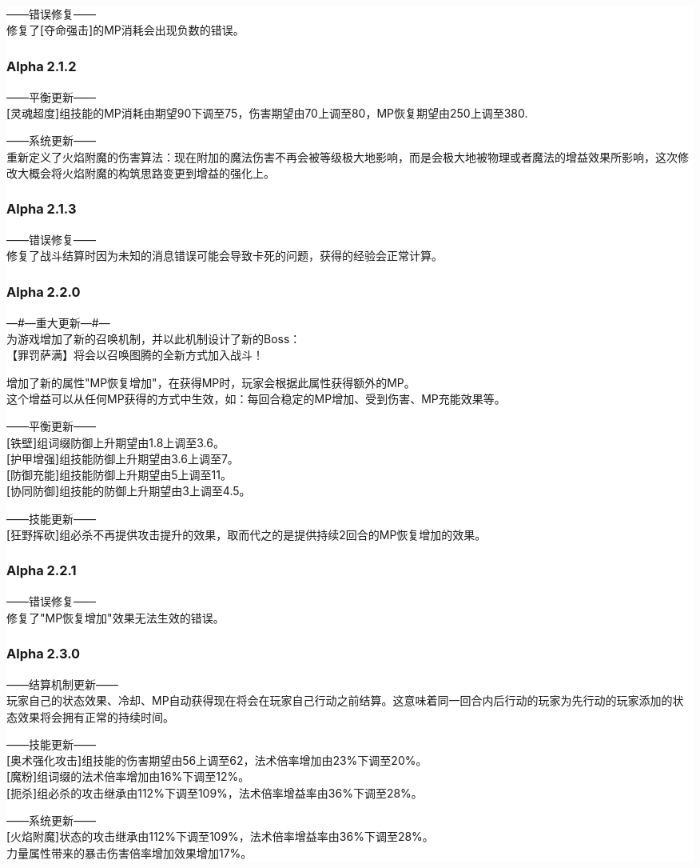 ——错误修复——  
修复了\[夺命强击\]的MP消耗会出现负数的错误。  


### Alpha 2.1.2
  
——平衡更新——  
\[灵魂超度\]组技能的MP消耗由期望90下调至75，伤害期望由70上调至80，MP恢复期望由250上调至380.  
  
——系统更新——  
重新定义了火焰附魔的伤害算法：现在附加的魔法伤害不再会被等级极大地影响，而是会极大地被物理或者魔法的增益效果所影响，这次修改大概会将火焰附魔的构筑思路变更到增益的强化上。  


### Alpha 2.1.3
  
——错误修复——  
修复了战斗结算时因为未知的消息错误可能会导致卡死的问题，获得的经验会正常计算。  


### Alpha 2.2.0
  
—#—重大更新—#—  
为游戏增加了新的召唤机制，并以此机制设计了新的Boss：  
【罪罚萨满】将会以召唤图腾的全新方式加入战斗！  
  
增加了新的属性"MP恢复增加"，在获得MP时，玩家会根据此属性获得额外的MP。  
这个增益可以从任何MP获得的方式中生效，如：每回合稳定的MP增加、受到伤害、MP充能效果等。  
          
——平衡更新——  
\[铁壁\]组词缀防御上升期望由1.8上调至3.6。  
\[护甲增强\]组技能防御上升期望由3.6上调至7。  
\[防御充能\]组技能防御上升期望由5上调至11。  
\[协同防御\]组技能的防御上升期望由3上调至4.5。  
  
——技能更新——  
\[狂野挥砍\]组必杀不再提供攻击提升的效果，取而代之的是提供持续2回合的MP恢复增加的效果。  


### Alpha 2.2.1
  
——错误修复——  
修复了"MP恢复增加"效果无法生效的错误。  


### Alpha 2.3.0
  
——结算机制更新——  
玩家自己的状态效果、冷却、MP自动获得现在将会在玩家自己行动之前结算。这意味着同一回合内后行动的玩家为先行动的玩家添加的状态效果将会拥有正常的持续时间。  
  
——技能更新——  
\[奥术强化攻击\]组技能的伤害期望由56上调至62，法术倍率增加由23%下调至20%。  
\[魔粉\]组词缀的法术倍率增加由16%下调至12%。  
\[扼杀\]组必杀的攻击继承由112%下调至109%，法术倍率增益率由36%下调至28%。  
  
——系统更新——  
\[火焰附魔\]状态的攻击继承由112%下调至109%，法术倍率增益率由36%下调至28%。  
力量属性带来的暴击伤害倍率增加效果增加17%。  
  